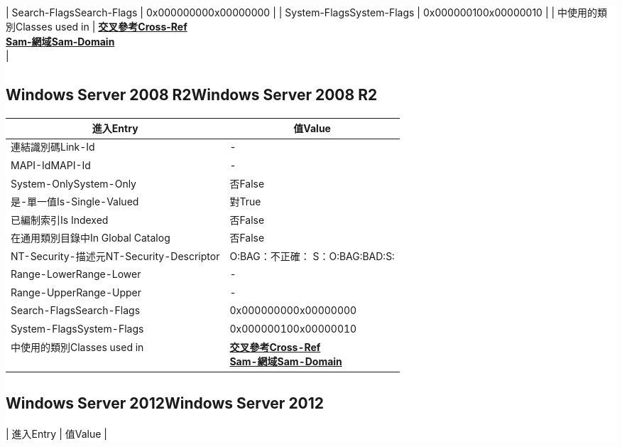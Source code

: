| <span data-ttu-id="50c8b-221">Search-Flags</span><span class="sxs-lookup"><span data-stu-id="50c8b-221">Search-Flags</span></span>           | <span data-ttu-id="50c8b-222">0x00000000</span><span class="sxs-lookup"><span data-stu-id="50c8b-222">0x00000000</span></span>                                                                              |
| <span data-ttu-id="50c8b-223">System-Flags</span><span class="sxs-lookup"><span data-stu-id="50c8b-223">System-Flags</span></span>           | <span data-ttu-id="50c8b-224">0x00000010</span><span class="sxs-lookup"><span data-stu-id="50c8b-224">0x00000010</span></span>                                                                              |
| <span data-ttu-id="50c8b-225">中使用的類別</span><span class="sxs-lookup"><span data-stu-id="50c8b-225">Classes used in</span></span>        | [<span data-ttu-id="50c8b-226">**交叉參考**</span><span class="sxs-lookup"><span data-stu-id="50c8b-226">**Cross-Ref**</span></span>](c-crossref.md)<br/> [<span data-ttu-id="50c8b-227">**Sam-網域**</span><span class="sxs-lookup"><span data-stu-id="50c8b-227">**Sam-Domain**</span></span>](c-samdomain.md)<br/> |



## <a name="windows-server-2008-r2"></a><span data-ttu-id="50c8b-228">Windows Server 2008 R2</span><span class="sxs-lookup"><span data-stu-id="50c8b-228">Windows Server 2008 R2</span></span>



| <span data-ttu-id="50c8b-229">進入</span><span class="sxs-lookup"><span data-stu-id="50c8b-229">Entry</span></span> | <span data-ttu-id="50c8b-230">值</span><span class="sxs-lookup"><span data-stu-id="50c8b-230">Value</span></span> |
|------------------------|-----------------------------------------------------------------------------------------|
| <span data-ttu-id="50c8b-231">連結識別碼</span><span class="sxs-lookup"><span data-stu-id="50c8b-231">Link-Id</span></span>                | \-                                                                                      |
| <span data-ttu-id="50c8b-232">MAPI-Id</span><span class="sxs-lookup"><span data-stu-id="50c8b-232">MAPI-Id</span></span>                | \-                                                                                      |
| <span data-ttu-id="50c8b-233">System-Only</span><span class="sxs-lookup"><span data-stu-id="50c8b-233">System-Only</span></span>            | <span data-ttu-id="50c8b-234">否</span><span class="sxs-lookup"><span data-stu-id="50c8b-234">False</span></span>                                                                                   |
| <span data-ttu-id="50c8b-235">是-單一值</span><span class="sxs-lookup"><span data-stu-id="50c8b-235">Is-Single-Valued</span></span>       | <span data-ttu-id="50c8b-236">對</span><span class="sxs-lookup"><span data-stu-id="50c8b-236">True</span></span>                                                                                    |
| <span data-ttu-id="50c8b-237">已編制索引</span><span class="sxs-lookup"><span data-stu-id="50c8b-237">Is Indexed</span></span>             | <span data-ttu-id="50c8b-238">否</span><span class="sxs-lookup"><span data-stu-id="50c8b-238">False</span></span>                                                                                   |
| <span data-ttu-id="50c8b-239">在通用類別目錄中</span><span class="sxs-lookup"><span data-stu-id="50c8b-239">In Global Catalog</span></span>      | <span data-ttu-id="50c8b-240">否</span><span class="sxs-lookup"><span data-stu-id="50c8b-240">False</span></span>                                                                                   |
| <span data-ttu-id="50c8b-241">NT-Security-描述元</span><span class="sxs-lookup"><span data-stu-id="50c8b-241">NT-Security-Descriptor</span></span> | <span data-ttu-id="50c8b-242">O:BAG：不正確： S：</span><span class="sxs-lookup"><span data-stu-id="50c8b-242">O:BAG:BAD:S:</span></span>                                                                            |
| <span data-ttu-id="50c8b-243">Range-Lower</span><span class="sxs-lookup"><span data-stu-id="50c8b-243">Range-Lower</span></span>            | \-                                                                                      |
| <span data-ttu-id="50c8b-244">Range-Upper</span><span class="sxs-lookup"><span data-stu-id="50c8b-244">Range-Upper</span></span>            | \-                                                                                      |
| <span data-ttu-id="50c8b-245">Search-Flags</span><span class="sxs-lookup"><span data-stu-id="50c8b-245">Search-Flags</span></span>           | <span data-ttu-id="50c8b-246">0x00000000</span><span class="sxs-lookup"><span data-stu-id="50c8b-246">0x00000000</span></span>                                                                              |
| <span data-ttu-id="50c8b-247">System-Flags</span><span class="sxs-lookup"><span data-stu-id="50c8b-247">System-Flags</span></span>           | <span data-ttu-id="50c8b-248">0x00000010</span><span class="sxs-lookup"><span data-stu-id="50c8b-248">0x00000010</span></span>                                                                              |
| <span data-ttu-id="50c8b-249">中使用的類別</span><span class="sxs-lookup"><span data-stu-id="50c8b-249">Classes used in</span></span>        | [<span data-ttu-id="50c8b-250">**交叉參考**</span><span class="sxs-lookup"><span data-stu-id="50c8b-250">**Cross-Ref**</span></span>](c-crossref.md)<br/> [<span data-ttu-id="50c8b-251">**Sam-網域**</span><span class="sxs-lookup"><span data-stu-id="50c8b-251">**Sam-Domain**</span></span>](c-samdomain.md)<br/> |



## <a name="windows-server-2012"></a><span data-ttu-id="50c8b-252">Windows Server 2012</span><span class="sxs-lookup"><span data-stu-id="50c8b-252">Windows Server 2012</span></span>



| <span data-ttu-id="50c8b-253">進入</span><span class="sxs-lookup"><span data-stu-id="50c8b-253">Entry</span></span> | <span data-ttu-id="50c8b-254">值</span><span class="sxs-lookup"><span data-stu-id="50c8b-254">Value</span></span> |